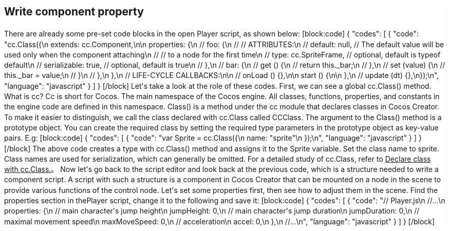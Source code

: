 ## Write component property
There are already some pre-set code blocks in the open Player script, as shown below:
[block:code]
{
  "codes": [
    {
      "code": "cc.Class({\n    extends: cc.Component,\n\n    properties: {\n        // foo: {\n        //     // ATTRIBUTES:\n        //     default: null,        // The default value will be used only when the component attaching\n        //                           // to a node for the first time\n        //     type: cc.SpriteFrame, // optional, default is typeof default\n        //     serializable: true,   // optional, default is true\n        // },\n        // bar: {\n        //     get () {\n        //         return this._bar;\n        //     },\n        //     set (value) {\n        //         this._bar = value;\n        //     }\n        // },\n    },\n    // LIFE-CYCLE CALLBACKS:\n\n    // onLoad () {},\n\n    start () {\n\n    },\n    // update (dt) {},\n});\n",
      "language": "javascript"
    }
  ]
}
[/block]
Let's take a look at the role of these codes. First,​ we can see a global cc.Class() method. What is cc? Cc is short for Cocos. The main namespace of the Cocos engine. All classes, functions, properties, and constants in the engine code are defined in this namespace. Class() is a method under the cc module that declares classes in Cocos Creator. To make it easier to distinguish, we call the class declared with cc.Class called CCClass. The argument to the Class() method is a prototype object. You can create the required class by setting the required type parameters in the prototype object as key-value pairs.
E.g:
[block:code]
{
  "codes": [
    {
      "code": "var Sprite = cc.Class({\n        name: \"sprite\"\n    });\n",
      "language": "javascript"
    }
  ]
}
[/block]
The above code creates a type with cc.Class() method and assigns it to the Sprite variable. Set the class name to sprite. Class names are used for serialization, which can generally be omitted.
For a detailed study of cc.Class, refer to  [Declare class with cc.Class.](http://docs.cocos.com/creator/manual/zh/scripting/class.html)。
Now let's go back to the script editor and look back at the previous code, which is a structure needed to write a component script. A script with such a structure is a component in Cocos Creator that can be mounted on a node in the scene to provide various functions of the control node. Let's set some properties first, then see how to adjust them in the scene.
Find the properties section in the ​Player script, change it to the following and save it:
[block:code]
{
  "codes": [
    {
      "code": "// Player.js\n    //...\n    properties: {\n        // main character's jump height\n        jumpHeight: 0,\n        // main character's jump duration\n        jumpDuration: 0,\n        // maximal movement speed\n        maxMoveSpeed: 0,\n        // acceleration\n        accel: 0,\n    },\n    //...\n",
      "language": "javascript"
    }
  ]
}
[/block]